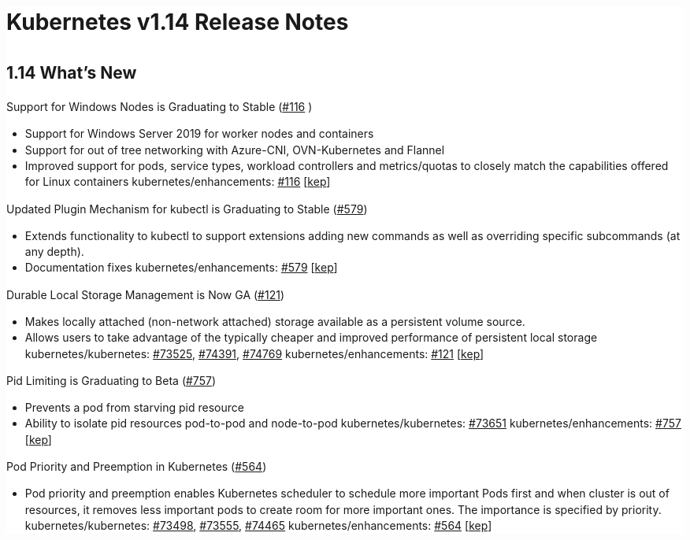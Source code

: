 # Kubernetes v1.14 Release Notes

## 1.14 What’s New

Support for Windows Nodes is Graduating to Stable ([#116](https://github.com/kubernetes/enhancements/issues/116) )

- Support for Windows Server 2019 for worker nodes and containers
- Support for out of tree networking with Azure-CNI, OVN-Kubernetes and Flannel
- Improved support for pods, service types, workload controllers and metrics/quotas to closely match the capabilities offered for Linux containers
kubernetes/enhancements: [#116](https://github.com/kubernetes/enhancements/issues/116) [[kep](https://github.com/kubernetes/enhancements/blob/master/keps/sig-windows/20190103-windows-node-support.md)]

Updated Plugin Mechanism for kubectl is Graduating to Stable ([#579](https://github.com/kubernetes/enhancements/issues/579))

- Extends functionality to kubectl to support extensions adding new commands as well as overriding specific subcommands (at any depth).
- Documentation fixes
kubernetes/enhancements: [#579](https://github.com/kubernetes/enhancements/issues/579) [[kep](https://github.com/kubernetes/enhancements/blob/master/keps/sig-cli/0024-kubectl-plugins.md#summary)]

Durable Local Storage Management is Now GA ([#121](https://github.com/kubernetes/enhancements/issues/121#issuecomment-457396290))

- Makes locally attached (non-network attached) storage available as a persistent volume source.
- Allows users to take advantage of the typically cheaper and improved performance of persistent local storage
kubernetes/kubernetes: [#73525](https://github.com/kubernetes/kubernetes/pull/73525), [#74391](https://github.com/kubernetes/kubernetes/pull/74391), [#74769](http://github.com/kubernetes/kubernetes/pull/74769)
kubernetes/enhancements: [#121](https://github.com/kubernetes/enhancements/issues/121#issuecomment-457396290) [[kep](https://github.com/kubernetes/enhancements/blob/master/keps/sig-storage/20190124-local-persistent-volumes.md)]

Pid Limiting is Graduating to Beta ([#757](https://github.com/kubernetes/enhancements/issues/757))

- Prevents a pod from starving pid resource
- Ability to isolate pid resources pod-to-pod and node-to-pod
kubernetes/kubernetes: [#73651](http://github.com/kubernetes/kubernetes/pull/73651)
kubernetes/enhancements: [#757](https://github.com/kubernetes/enhancements/issues/757) [[kep](https://github.com/kubernetes/enhancements/blob/master/keps/sig-node/20190129-pid-limiting.md)]

Pod Priority and Preemption in Kubernetes ([#564](https://github.com/kubernetes/enhancements/issues/564))

- Pod priority and preemption enables Kubernetes scheduler to schedule more important Pods first and when cluster is out of resources, it removes less important pods to create room for more important ones. The importance is specified by priority.
kubernetes/kubernetes: [#73498](https://github.com/kubernetes/kubernetes/pull/73498), [#73555](https://github.com/kubernetes/kubernetes/pull/73555), [#74465](https://github.com/kubernetes/kubernetes/pull/74465)
kubernetes/enhancements: [#564](https://github.com/kubernetes/enhancements/issues/564)  [[kep](https://github.com/kubernetes/enhancements/blob/master/keps/sig-scheduling/20190131-pod-priority-preemption.md)]
